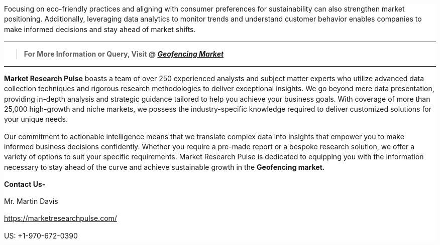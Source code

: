 Focusing on eco-friendly practices and aligning with consumer preferences for sustainability can also strengthen market positioning. Additionally, leveraging data analytics to monitor trends and understand customer behavior enables companies to make informed decisions and stay ahead of market shifts.</p><hr /><blockquote><p><strong>For More Information or Query, Visit @&nbsp;<em><a href="https://marketresearchpulse.com/report/85993/geofencing-market?utm_source=Linkedin&utm_medium=029">Geofencing Market</a></em></strong></p></blockquote><hr /><p><strong>Market Research Pulse</strong> boasts a team of over 250 experienced analysts and subject matter experts who utilize advanced data collection techniques and rigorous research methodologies to deliver exceptional insights. We go beyond mere data presentation, providing in-depth analysis and strategic guidance tailored to help you achieve your business goals. With coverage of more than 25,000 high-growth and niche markets, we possess the industry-specific knowledge required to deliver customized solutions for your unique needs.</p><p>Our commitment to actionable intelligence means that we translate complex data into insights that empower you to make informed business decisions confidently. Whether you require a pre-made report or a bespoke research solution, we offer a variety of options to suit your specific requirements. Market Research Pulse is dedicated to equipping you with the information necessary to stay ahead of the curve and achieve sustainable growth in the <strong>Geofencing market.</strong></p><p><strong>Contact Us-</strong></p><p>Mr. Martin Davis</p><p>https://marketresearchpulse.com/</p><p>US: +1-970-672-0390</p>
